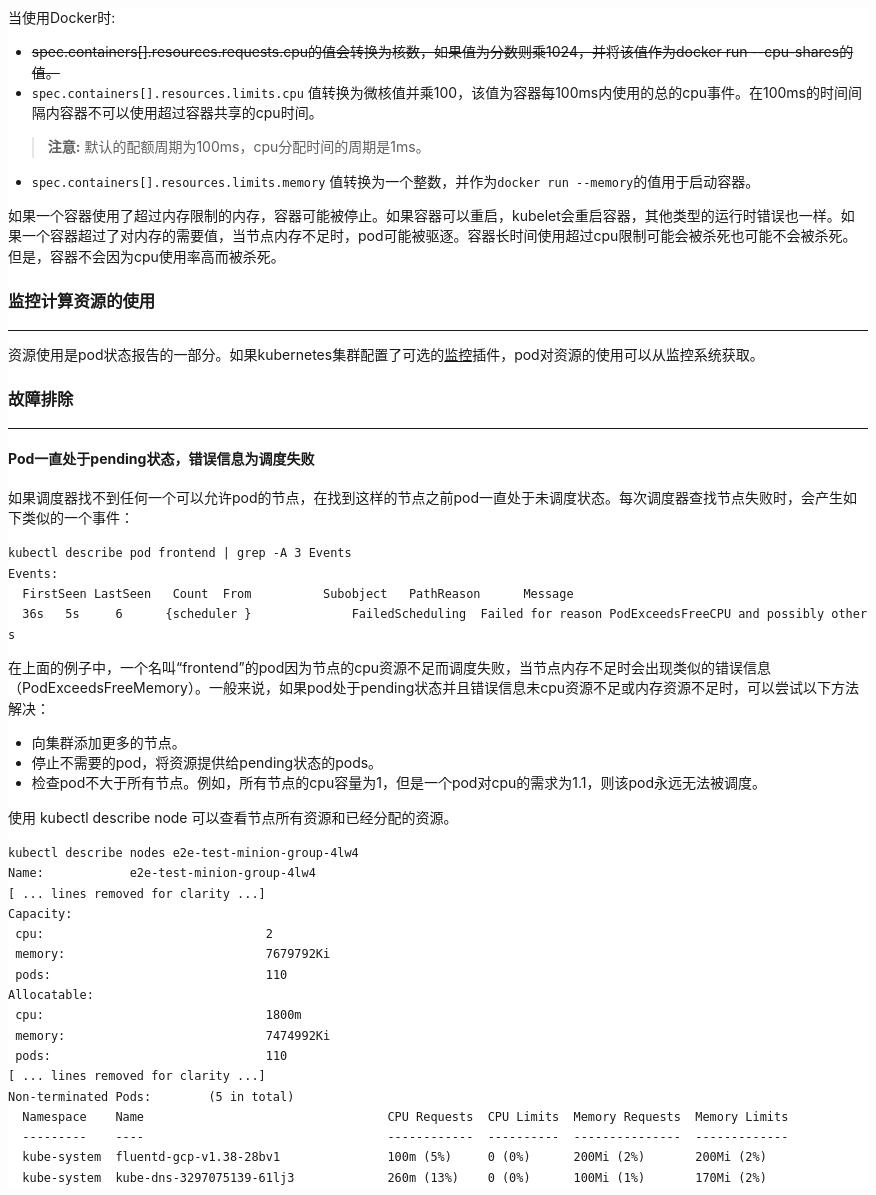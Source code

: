 当使用Docker时:

- ~~spec.containers[].resources.requests.cpu的值会转换为核数，如果值为分数则乘1024，并将该值作为docker run --cpu-shares的值。~~
-  `spec.containers[].resources.limits.cpu` 值转换为微核值并乘100，该值为容器每100ms内使用的总的cpu事件。在100ms的时间间隔内容器不可以使用超过容器共享的cpu时间。

> **注意:** 默认的配额周期为100ms，cpu分配时间的周期是1ms。

- `spec.containers[].resources.limits.memory` 值转换为一个整数，并作为`docker run --memory`的值用于启动容器。

如果一个容器使用了超过内存限制的内存，容器可能被停止。如果容器可以重启，kubelet会重启容器，其他类型的运行时错误也一样。如果一个容器超过了对内存的需要值，当节点内存不足时，pod可能被驱逐。容器长时间使用超过cpu限制可能会被杀死也可能不会被杀死。但是，容器不会因为cpu使用率高而被杀死。

### 监控计算资源的使用

------

资源使用是pod状态报告的一部分。如果kubernetes集群配置了可选的[监控](https://github.com/kubernetes/kubernetes/blob/master/cluster/addons/cluster-monitoring/README.md)插件，pod对资源的使用可以从监控系统获取。

### 故障排除

------

#### Pod一直处于pending状态，错误信息为调度失败

如果调度器找不到任何一个可以允许pod的节点，在找到这样的节点之前pod一直处于未调度状态。每次调度器查找节点失败时，会产生如下类似的一个事件：

```shell
kubectl describe pod frontend | grep -A 3 Events
Events:
  FirstSeen LastSeen   Count  From          Subobject   PathReason      Message
  36s   5s     6      {scheduler }              FailedScheduling  Failed for reason PodExceedsFreeCPU and possibly others
```

在上面的例子中，一个名叫“frontend”的pod因为节点的cpu资源不足而调度失败，当节点内存不足时会出现类似的错误信息（PodExceedsFreeMemory）。一般来说，如果pod处于pending状态并且错误信息未cpu资源不足或内存资源不足时，可以尝试以下方法解决：

- 向集群添加更多的节点。
- 停止不需要的pod，将资源提供给pending状态的pods。
- 检查pod不大于所有节点。例如，所有节点的cpu容量为1，但是一个pod对cpu的需求为1.1，则该pod永远无法被调度。

使用 kubectl describe node 可以查看节点所有资源和已经分配的资源。

```shell
kubectl describe nodes e2e-test-minion-group-4lw4
Name:            e2e-test-minion-group-4lw4
[ ... lines removed for clarity ...]
Capacity:
 cpu:                               2
 memory:                            7679792Ki
 pods:                              110
Allocatable:
 cpu:                               1800m
 memory:                            7474992Ki
 pods:                              110
[ ... lines removed for clarity ...]
Non-terminated Pods:        (5 in total)
  Namespace    Name                                  CPU Requests  CPU Limits  Memory Requests  Memory Limits
  ---------    ----                                  ------------  ----------  ---------------  -------------
  kube-system  fluentd-gcp-v1.38-28bv1               100m (5%)     0 (0%)      200Mi (2%)       200Mi (2%)
  kube-system  kube-dns-3297075139-61lj3             260m (13%)    0 (0%)      100Mi (1%)       170Mi (2%)
```
